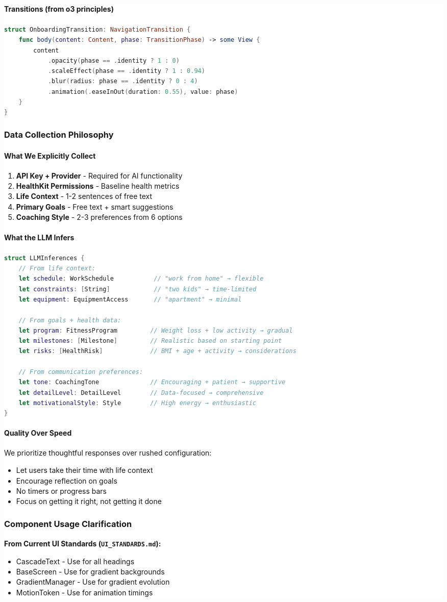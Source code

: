 #### Transitions (from o3 principles)
```swift
struct OnboardingTransition: NavigationTransition {
    func body(content: Content, phase: TransitionPhase) -> some View {
        content
            .opacity(phase == .identity ? 1 : 0)
            .scaleEffect(phase == .identity ? 1 : 0.94)
            .blur(radius: phase == .identity ? 0 : 4)
            .animation(.easeInOut(duration: 0.55), value: phase)
    }
}
```

### Data Collection Philosophy

#### What We Explicitly Collect
1. **API Key + Provider** - Required for AI functionality
2. **HealthKit Permissions** - Baseline health metrics
3. **Life Context** - 1-2 sentences of free text
4. **Primary Goals** - Free text + smart suggestions
5. **Coaching Style** - 2-3 preferences from 6 options

#### What the LLM Infers
```swift
struct LLMInferences {
    // From life context:
    let schedule: WorkSchedule           // "work from home" → flexible
    let constraints: [String]            // "two kids" → time-limited
    let equipment: EquipmentAccess       // "apartment" → minimal
    
    // From goals + health data:
    let program: FitnessProgram         // Weight loss + low activity → gradual
    let milestones: [Milestone]         // Realistic based on starting point
    let risks: [HealthRisk]             // BMI + age + activity → considerations
    
    // From communication preferences:
    let tone: CoachingTone              // Encouraging + patient → supportive
    let detailLevel: DetailLevel        // Data-focused → comprehensive
    let motivationalStyle: Style        // High energy → enthusiastic
}
```

#### Quality Over Speed
We prioritize thoughtful responses over rushed configuration:
- Let users take their time with life context
- Encourage reflection on goals
- No timers or progress bars
- Focus on getting it right, not getting it done

### Component Usage Clarification

**From Current UI Standards (`UI_STANDARDS.md`):**
- CascadeText - Use for all headings
- BaseScreen - Use for gradient backgrounds
- GradientManager - Use for gradient evolution
- MotionToken - Use for animation timings
